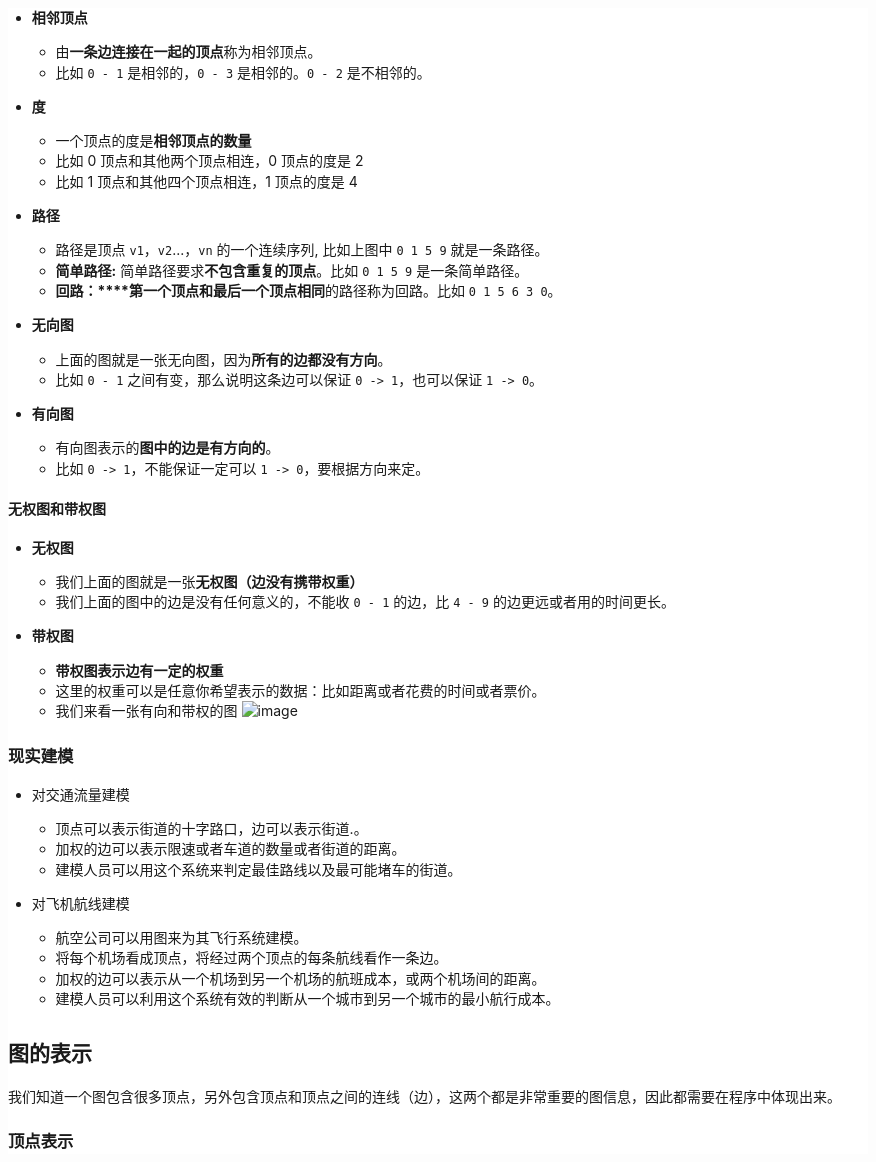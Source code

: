 - **相邻顶点**
  - 由**一条边连接在一起的顶点**称为相邻顶点。
  - 比如 `0 - 1` 是相邻的，`0 - 3` 是相邻的。`0 - 2` 是不相邻的。
  
- **度**
  - 一个顶点的度是**相邻顶点的数量**
  - 比如 0 顶点和其他两个顶点相连，0 顶点的度是 2
  - 比如 1 顶点和其他四个顶点相连，1 顶点的度是 4
  
- **路径**
  - 路径是顶点 `v1`，`v2`...，`vn` 的一个连续序列, 比如上图中 `0 1 5 9` 就是一条路径。
  - **简单路径:** 简单路径要求**不包含重复的顶点**。比如 `0 1 5 9` 是一条简单路径。
  - **回路：****第一个顶点和最后一个顶点相同**的路径称为回路。比如 `0 1 5 6 3 0`。
  
- **无向图**
  - 上面的图就是一张无向图，因为**所有的边都没有方向**。
  - 比如 `0 - 1` 之间有变，那么说明这条边可以保证 `0 -> 1`，也可以保证 `1 -> 0`。
  
- **有向图**
  - 有向图表示的**图中的边是有方向的**。
  - 比如 `0 -> 1`，不能保证一定可以 `1 -> 0`，要根据方向来定。

#### 无权图和带权图

- **无权图**
  - 我们上面的图就是一张**无权图（边没有携带权重）**
  - 我们上面的图中的边是没有任何意义的，不能收 `0 - 1` 的边，比 `4 - 9` 的边更远或者用的时间更长。
  
- **带权图**
  - **带权图表示边有一定的权重**
  - 这里的权重可以是任意你希望表示的数据：比如距离或者花费的时间或者票价。
  - 我们来看一张有向和带权的图
    ![image](https://cdn.jsdelivr.net/gh/XPoet/image-hosting@master/JavaScript-数据结构与算法/image.3q0nj5eq5p80.png)

### 现实建模

- 对交通流量建模

  - 顶点可以表示街道的十字路口，边可以表示街道.。
  - 加权的边可以表示限速或者车道的数量或者街道的距离。
  - 建模人员可以用这个系统来判定最佳路线以及最可能堵车的街道。

- 对飞机航线建模

  - 航空公司可以用图来为其飞行系统建模。
  - 将每个机场看成顶点，将经过两个顶点的每条航线看作一条边。
  - 加权的边可以表示从一个机场到另一个机场的航班成本，或两个机场间的距离。
  - 建模人员可以利用这个系统有效的判断从一个城市到另一个城市的最小航行成本。
    ​

## 图的表示

我们知道一个图包含很多顶点，另外包含顶点和顶点之间的连线（边），这两个都是非常重要的图信息，因此都需要在程序中体现出来。

### 顶点表示
